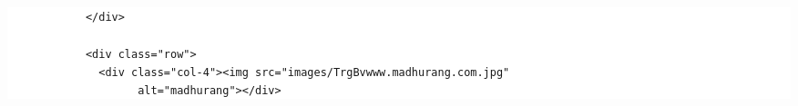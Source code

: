                 </div>

                <div class="row">
                  <div class="col-4"><img src="images/TrgBvwww.madhurang.com.jpg"
                        alt="madhurang"></div>